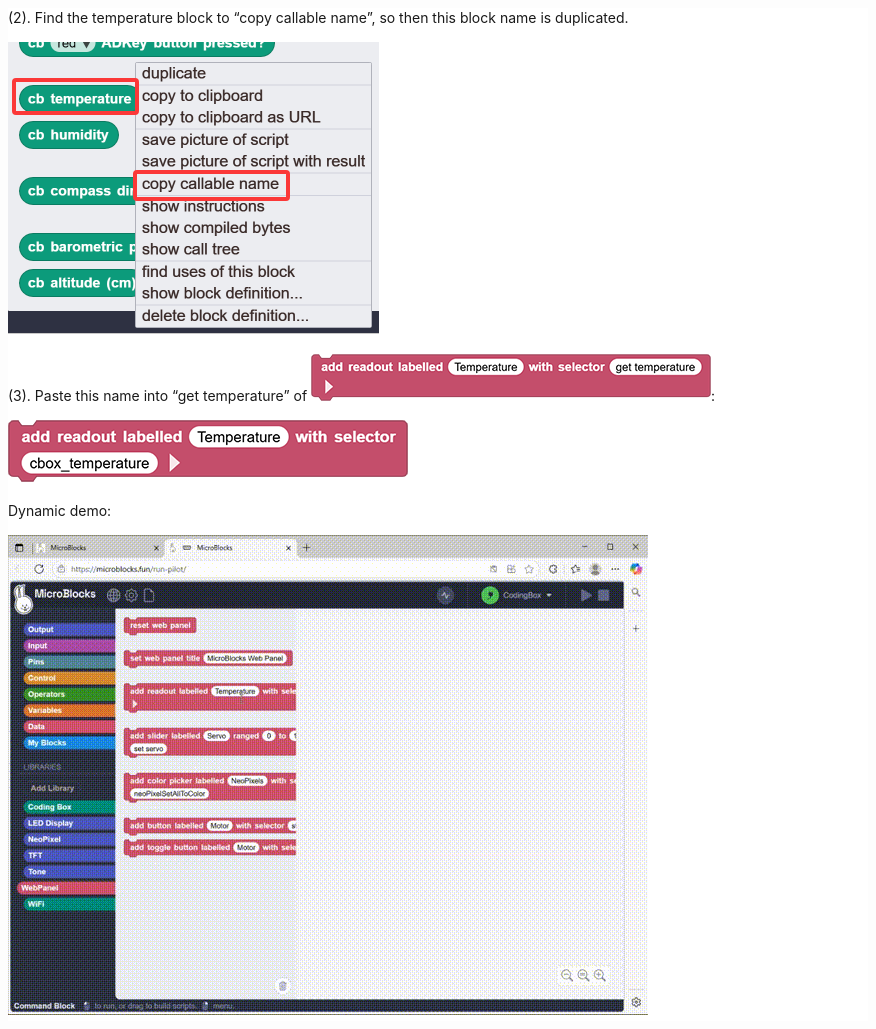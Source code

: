 (2). Find the temperature block to “copy callable name”, so then this block name is duplicated.

![t201](./media/t201.png)

(3). Paste this name into “get temperature” of ![t199](./media/t199.png):

![t202](./media/t202.png)

Dynamic demo:

![t203](./media/t203-1752455338187-11.gif)
